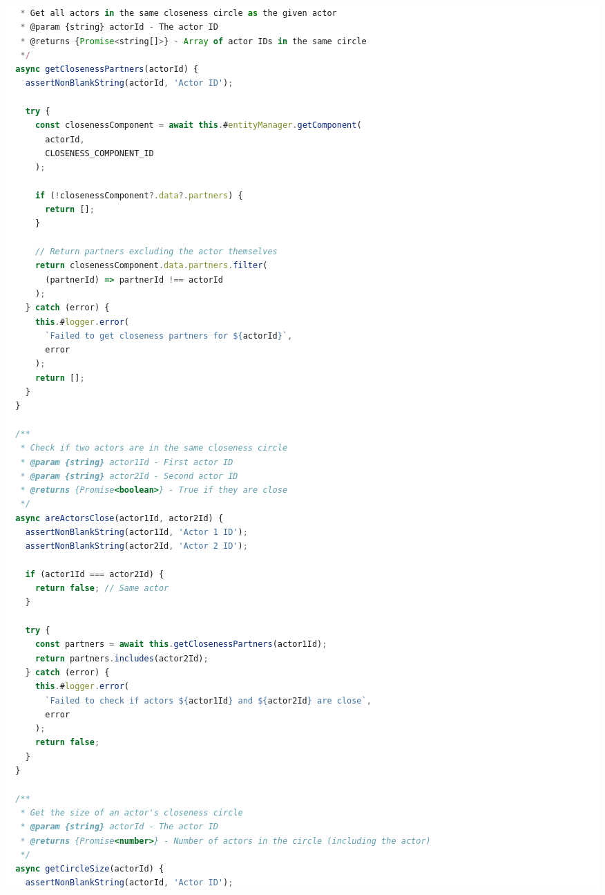 ```javascript
   * Get all actors in the same closeness circle as the given actor
   * @param {string} actorId - The actor ID
   * @returns {Promise<string[]>} - Array of actor IDs in the same circle
   */
  async getClosenessPartners(actorId) {
    assertNonBlankString(actorId, 'Actor ID');

    try {
      const closenessComponent = await this.#entityManager.getComponent(
        actorId,
        CLOSENESS_COMPONENT_ID
      );

      if (!closenessComponent?.data?.partners) {
        return [];
      }

      // Return partners excluding the actor themselves
      return closenessComponent.data.partners.filter(
        (partnerId) => partnerId !== actorId
      );
    } catch (error) {
      this.#logger.error(
        `Failed to get closeness partners for ${actorId}`,
        error
      );
      return [];
    }
  }

  /**
   * Check if two actors are in the same closeness circle
   * @param {string} actor1Id - First actor ID
   * @param {string} actor2Id - Second actor ID
   * @returns {Promise<boolean>} - True if they are close
   */
  async areActorsClose(actor1Id, actor2Id) {
    assertNonBlankString(actor1Id, 'Actor 1 ID');
    assertNonBlankString(actor2Id, 'Actor 2 ID');

    if (actor1Id === actor2Id) {
      return false; // Same actor
    }

    try {
      const partners = await this.getClosenessPartners(actor1Id);
      return partners.includes(actor2Id);
    } catch (error) {
      this.#logger.error(
        `Failed to check if actors ${actor1Id} and ${actor2Id} are close`,
        error
      );
      return false;
    }
  }

  /**
   * Get the size of an actor's closeness circle
   * @param {string} actorId - The actor ID
   * @returns {Promise<number>} - Number of actors in the circle (including the actor)
   */
  async getCircleSize(actorId) {
    assertNonBlankString(actorId, 'Actor ID');
```